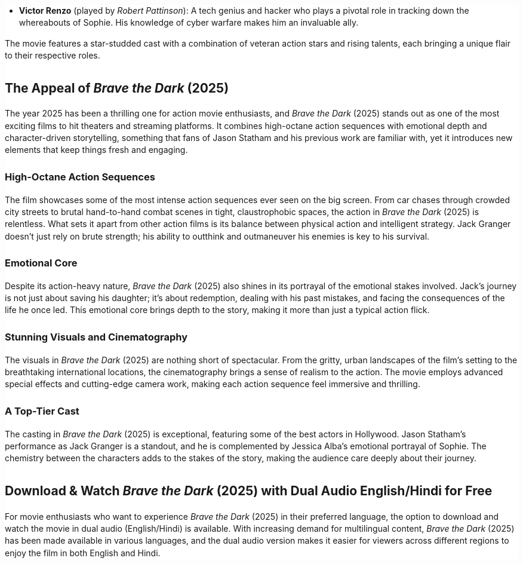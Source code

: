 - **Victor Renzo** (played by *Robert Pattinson*): A tech genius and hacker who plays a pivotal role in tracking down the whereabouts of Sophie. His knowledge of cyber warfare makes him an invaluable ally.

The movie features a star-studded cast with a combination of veteran action stars and rising talents, each bringing a unique flair to their respective roles.

## The Appeal of *Brave the Dark* (2025)

The year 2025 has been a thrilling one for action movie enthusiasts, and *Brave the Dark* (2025) stands out as one of the most exciting films to hit theaters and streaming platforms. It combines high-octane action sequences with emotional depth and character-driven storytelling, something that fans of Jason Statham and his previous work are familiar with, yet it introduces new elements that keep things fresh and engaging.

### High-Octane Action Sequences

The film showcases some of the most intense action sequences ever seen on the big screen. From car chases through crowded city streets to brutal hand-to-hand combat scenes in tight, claustrophobic spaces, the action in *Brave the Dark* (2025) is relentless. What sets it apart from other action films is its balance between physical action and intelligent strategy. Jack Granger doesn’t just rely on brute strength; his ability to outthink and outmaneuver his enemies is key to his survival.

### Emotional Core

Despite its action-heavy nature, *Brave the Dark* (2025) also shines in its portrayal of the emotional stakes involved. Jack’s journey is not just about saving his daughter; it’s about redemption, dealing with his past mistakes, and facing the consequences of the life he once led. This emotional core brings depth to the story, making it more than just a typical action flick.

### Stunning Visuals and Cinematography

The visuals in *Brave the Dark* (2025) are nothing short of spectacular. From the gritty, urban landscapes of the film’s setting to the breathtaking international locations, the cinematography brings a sense of realism to the action. The movie employs advanced special effects and cutting-edge camera work, making each action sequence feel immersive and thrilling.

### A Top-Tier Cast

The casting in *Brave the Dark* (2025) is exceptional, featuring some of the best actors in Hollywood. Jason Statham’s performance as Jack Granger is a standout, and he is complemented by Jessica Alba’s emotional portrayal of Sophie. The chemistry between the characters adds to the stakes of the story, making the audience care deeply about their journey.

## Download & Watch *Brave the Dark* (2025) with Dual Audio English/Hindi for Free

For movie enthusiasts who want to experience *Brave the Dark* (2025) in their preferred language, the option to download and watch the movie in dual audio (English/Hindi) is available. With increasing demand for multilingual content, *Brave the Dark* (2025) has been made available in various languages, and the dual audio version makes it easier for viewers across different regions to enjoy the film in both English and Hindi.

